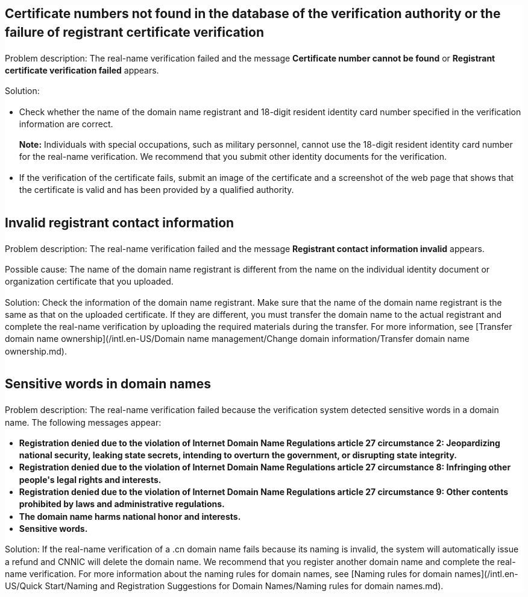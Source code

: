 ## Certificate numbers not found in the database of the verification authority or the failure of registrant certificate verification

Problem description: The real-name verification failed and the message **Certificate number cannot be found** or **Registrant certificate verification failed** appears.

Solution:

-   Check whether the name of the domain name registrant and 18-digit resident identity card number specified in the verification information are correct.

    **Note:** Individuals with special occupations, such as military personnel, cannot use the 18-digit resident identity card number for the real-name verification. We recommend that you submit other identity documents for the verification.

-   If the verification of the certificate fails, submit an image of the certificate and a screenshot of the web page that shows that the certificate is valid and has been provided by a qualified authority.

## Invalid registrant contact information

Problem description: The real-name verification failed and the message **Registrant contact information invalid** appears.

Possible cause: The name of the domain name registrant is different from the name on the individual identity document or organization certificate that you uploaded.

Solution: Check the information of the domain name registrant. Make sure that the name of the domain name registrant is the same as that on the uploaded certificate. If they are different, you must transfer the domain name to the actual registrant and complete the real-name verification by uploading the required materials during the transfer. For more information, see [Transfer domain name ownership](/intl.en-US/Domain name management/Change domain information/Transfer domain name ownership.md).

## Sensitive words in domain names

Problem description: The real-name verification failed because the verification system detected sensitive words in a domain name. The following messages appear:

-   **Registration denied due to the violation of Internet Domain Name Regulations article 27 circumstance 2: Jeopardizing national security, leaking state secrets, intending to overturn the government, or disrupting state integrity.**
-   **Registration denied due to the violation of Internet Domain Name Regulations article 27 circumstance 8: Infringing other people's legal rights and interests.**
-   **Registration denied due to the violation of Internet Domain Name Regulations article 27 circumstance 9: Other contents prohibited by laws and administrative regulations.**
-   **The domain name harms national honor and interests.**
-   **Sensitive words.**

Solution: If the real-name verification of a .cn domain name fails because its naming is invalid, the system will automatically issue a refund and CNNIC will delete the domain name. We recommend that you register another domain name and complete the real-name verification. For more information about the naming rules for domain names, see [Naming rules for domain names](/intl.en-US/Quick Start/Naming and Registration Suggestions for Domain Names/Naming rules for domain names.md).
